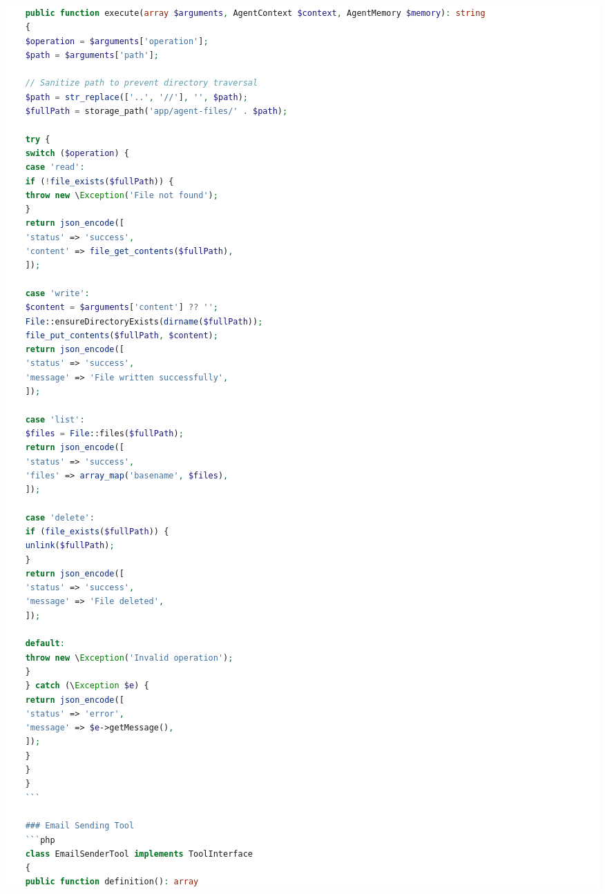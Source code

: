 ```php
    public function execute(array $arguments, AgentContext $context, AgentMemory $memory): string
    {
    $operation = $arguments['operation'];
    $path = $arguments['path'];

    // Sanitize path to prevent directory traversal
    $path = str_replace(['..', '//'], '', $path);
    $fullPath = storage_path('app/agent-files/' . $path);

    try {
    switch ($operation) {
    case 'read':
    if (!file_exists($fullPath)) {
    throw new \Exception('File not found');
    }
    return json_encode([
    'status' => 'success',
    'content' => file_get_contents($fullPath),
    ]);

    case 'write':
    $content = $arguments['content'] ?? '';
    File::ensureDirectoryExists(dirname($fullPath));
    file_put_contents($fullPath, $content);
    return json_encode([
    'status' => 'success',
    'message' => 'File written successfully',
    ]);

    case 'list':
    $files = File::files($fullPath);
    return json_encode([
    'status' => 'success',
    'files' => array_map('basename', $files),
    ]);

    case 'delete':
    if (file_exists($fullPath)) {
    unlink($fullPath);
    }
    return json_encode([
    'status' => 'success',
    'message' => 'File deleted',
    ]);

    default:
    throw new \Exception('Invalid operation');
    }
    } catch (\Exception $e) {
    return json_encode([
    'status' => 'error',
    'message' => $e->getMessage(),
    ]);
    }
    }
    }
    ```

    ### Email Sending Tool
    ```php
    class EmailSenderTool implements ToolInterface
    {
    public function definition(): array
```